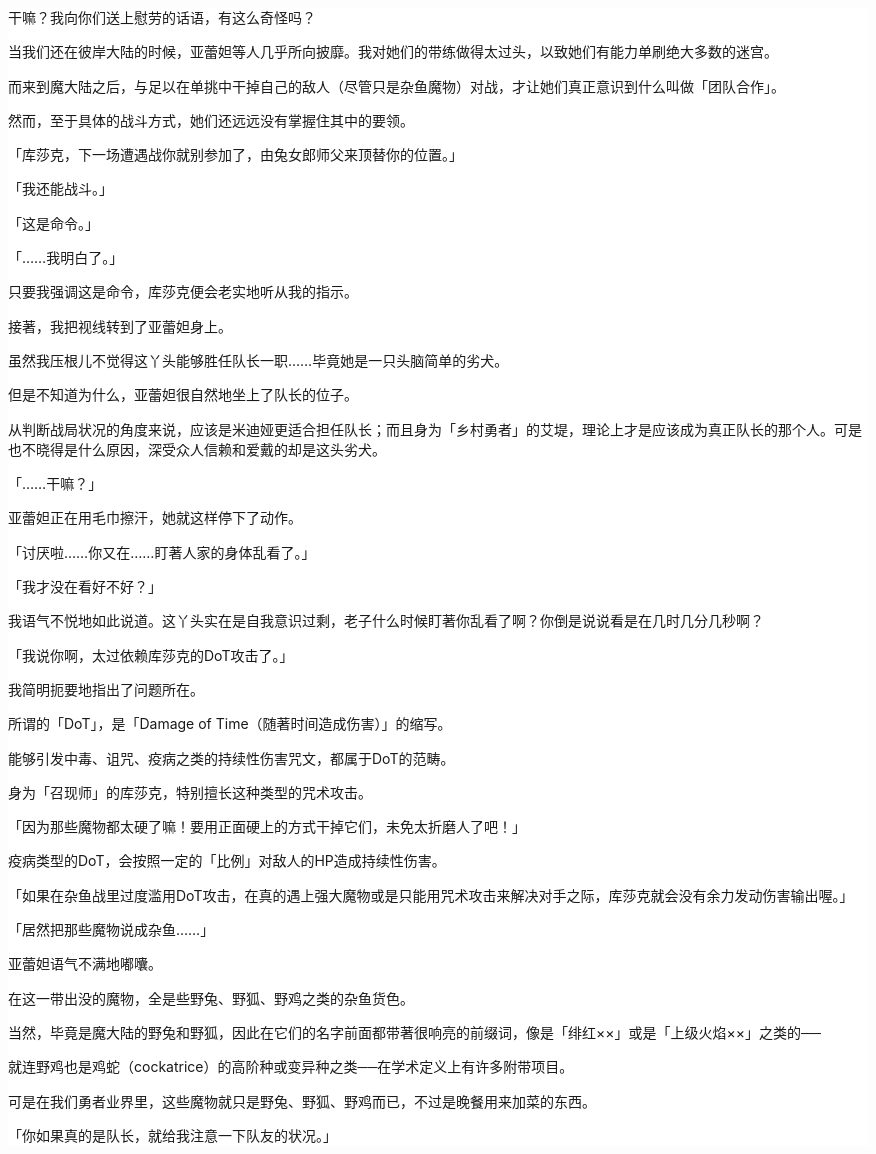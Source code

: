干嘛？我向你们送上慰劳的话语，有这么奇怪吗？

当我们还在彼岸大陆的时候，亚蕾妲等人几乎所向披靡。我对她们的带练做得太过头，以致她们有能力单刷绝大多数的迷宫。

而来到魔大陆之后，与足以在单挑中干掉自己的敌人（尽管只是杂鱼魔物）对战，才让她们真正意识到什么叫做「团队合作」。

然而，至于具体的战斗方式，她们还远远没有掌握住其中的要领。

「库莎克，下一场遭遇战你就别参加了，由兔女郎师父来顶替你的位置。」

「我还能战斗。」

「这是命令。」

「……我明白了。」

只要我强调这是命令，库莎克便会老实地听从我的指示。

接著，我把视线转到了亚蕾妲身上。

虽然我压根儿不觉得这丫头能够胜任队长一职……毕竟她是一只头脑简单的劣犬。

但是不知道为什么，亚蕾妲很自然地坐上了队长的位子。

从判断战局状况的角度来说，应该是米迪娅更适合担任队长；而且身为「乡村勇者」的艾堤，理论上才是应该成为真正队长的那个人。可是也不晓得是什么原因，深受众人信赖和爱戴的却是这头劣犬。

「……干嘛？」

亚蕾妲正在用毛巾擦汗，她就这样停下了动作。

「讨厌啦……你又在……盯著人家的身体乱看了。」

「我才没在看好不好？」

我语气不悦地如此说道。这丫头实在是自我意识过剩，老子什么时候盯著你乱看了啊？你倒是说说看是在几时几分几秒啊？

「我说你啊，太过依赖库莎克的DoT攻击了。」

我简明扼要地指出了问题所在。

所谓的「DoT」，是「Damage of Time（随著时间造成伤害）」的缩写。

能够引发中毒、诅咒、疫病之类的持续性伤害咒文，都属于DoT的范畴。

身为「召现师」的库莎克，特别擅长这种类型的咒术攻击。

「因为那些魔物都太硬了嘛！要用正面硬上的方式干掉它们，未免太折磨人了吧！」

疫病类型的DoT，会按照一定的「比例」对敌人的HP造成持续性伤害。

「如果在杂鱼战里过度滥用DoT攻击，在真的遇上强大魔物或是只能用咒术攻击来解决对手之际，库莎克就会没有余力发动伤害输出喔。」

「居然把那些魔物说成杂鱼……」

亚蕾妲语气不满地嘟囔。

在这一带出没的魔物，全是些野兔、野狐、野鸡之类的杂鱼货色。

当然，毕竟是魔大陆的野兔和野狐，因此在它们的名字前面都带著很响亮的前缀词，像是「绯红××」或是「上级火焰××」之类的──

就连野鸡也是鸡蛇（cockatrice）的高阶种或变异种之类──在学术定义上有许多附带项目。

可是在我们勇者业界里，这些魔物就只是野兔、野狐、野鸡而已，不过是晚餐用来加菜的东西。

「你如果真的是队长，就给我注意一下队友的状况。」
